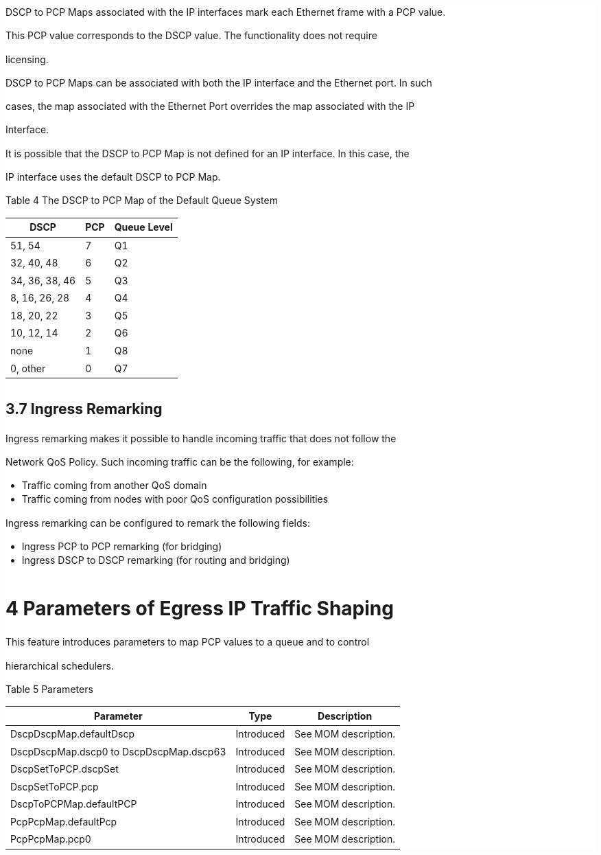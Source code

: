 DSCP to PCP Maps associated with the IP interfaces mark each Ethernet frame with a PCP value.

This PCP value corresponds to the DSCP value. The functionality does not require

licensing.

DSCP to PCP Maps can be associated with both the IP interface and the Ethernet port. In such

cases, the map associated with the Ethernet Port overrides the map associated with the IP

Interface.

It is possible that the DSCP to PCP Map is not defined for an IP interface. In this case, the

IP interface uses the default DSCP to PCP Map.

Table 4   The DSCP to PCP Map of the Default Queue System

| DSCP           |   PCP | Queue Level   |
|----------------|-------|---------------|
| 51, 54         |     7 | Q1            |
| 32, 40, 48     |     6 | Q2            |
| 34, 36, 38, 46 |     5 | Q3            |
| 8, 16, 26, 28  |     4 | Q4            |
| 18, 20, 22     |     3 | Q5            |
| 10, 12, 14     |     2 | Q6            |
| none           |     1 | Q8            |
| 0, other       |     0 | Q7            |

## 3.7 Ingress Remarking

Ingress remarking makes it possible to handle incoming traffic that does not follow the

Network QoS Policy. Such incoming traffic can be the following, for example:

- Traffic coming from another QoS domain
- Traffic coming from nodes with poor QoS configuration possibilities

Ingress remarking can be configured to remark the following fields:

- Ingress PCP to PCP remarking (for bridging)
- Ingress DSCP to DSCP remarking (for routing and bridging)

# 4 Parameters of Egress IP Traffic Shaping

This feature introduces parameters to map PCP values to a queue and to control

hierarchical schedulers.

Table 5   Parameters

| Parameter                                                               | Type       | Description          |
|-------------------------------------------------------------------------|------------|----------------------|
| DscpDscpMap.defaultDscp                                                 | Introduced | See MOM description. |
| DscpDscpMap.dscp0 to                                 DscpDscpMap.dscp63 | Introduced | See MOM description. |
| DscpSetToPCP.dscpSet                                                    | Introduced | See MOM description. |
| DscpSetToPCP.pcp                                                        | Introduced | See MOM description. |
| DscpToPCPMap.defaultPCP                                                 | Introduced | See MOM description. |
| PcpPcpMap.defaultPcp                                                    | Introduced | See MOM description. |
| PcpPcpMap.pcp0                                                          | Introduced | See MOM description. |